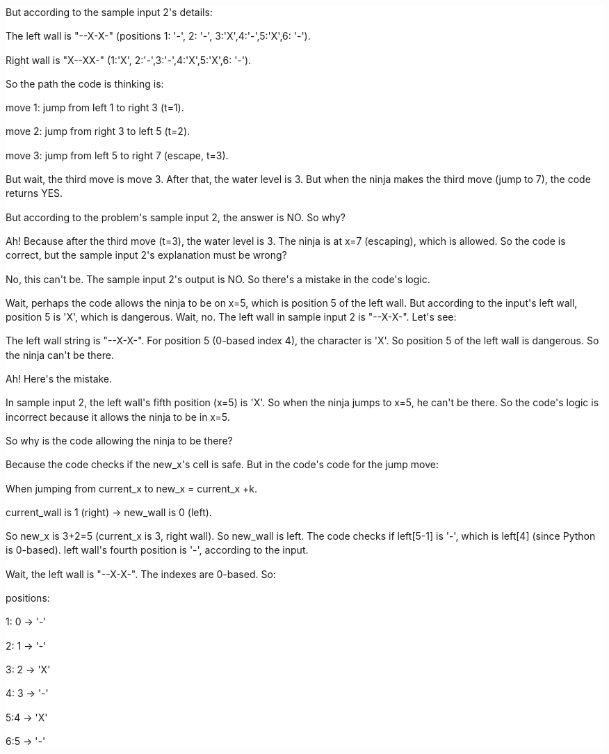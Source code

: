 But according to the sample input 2's details:

The left wall is "--X-X-" (positions 1: '-', 2: '-', 3:'X',4:'-',5:'X',6: '-').

Right wall is "X--XX-" (1:'X', 2:'-',3:'-',4:'X',5:'X',6: '-').

So the path the code is thinking is:

move 1: jump from left 1 to right 3 (t=1).

move 2: jump from right 3 to left 5 (t=2).

move 3: jump from left 5 to right 7 (escape, t=3).

But wait, the third move is move 3. After that, the water level is 3. But when the ninja makes the third move (jump to 7), the code returns YES.

But according to the problem's sample input 2, the answer is NO. So why?

Ah! Because after the third move (t=3), the water level is 3. The ninja is at x=7 (escaping), which is allowed. So the code is correct, but the sample input 2's explanation must be wrong?

No, this can't be. The sample input 2's output is NO. So there's a mistake in the code's logic.

Wait, perhaps the code allows the ninja to be on x=5, which is position 5 of the left wall. But according to the input's left wall, position 5 is 'X', which is dangerous. Wait, no. The left wall in sample input 2 is "--X-X-". Let's see:

The left wall string is "--X-X-". For position 5 (0-based index 4), the character is 'X'. So position 5 of the left wall is dangerous. So the ninja can't be there.

Ah! Here's the mistake.

In sample input 2, the left wall's fifth position (x=5) is 'X'. So when the ninja jumps to x=5, he can't be there. So the code's logic is incorrect because it allows the ninja to be in x=5.

So why is the code allowing the ninja to be there?

Because the code checks if the new_x's cell is safe. But in the code's code for the jump move:

When jumping from current_x to new_x = current_x +k.

current_wall is 1 (right) → new_wall is 0 (left).

So new_x is 3+2=5 (current_x is 3, right wall). So new_wall is left. The code checks if left[5-1] is '-', which is left[4] (since Python is 0-based). left wall's fourth position is '-', according to the input.

Wait, the left wall is "--X-X-". The indexes are 0-based. So:

positions:

1: 0 → '-'

2: 1 → '-'

3: 2 → 'X'

4: 3 → '-'

5:4 → 'X'

6:5 → '-'
